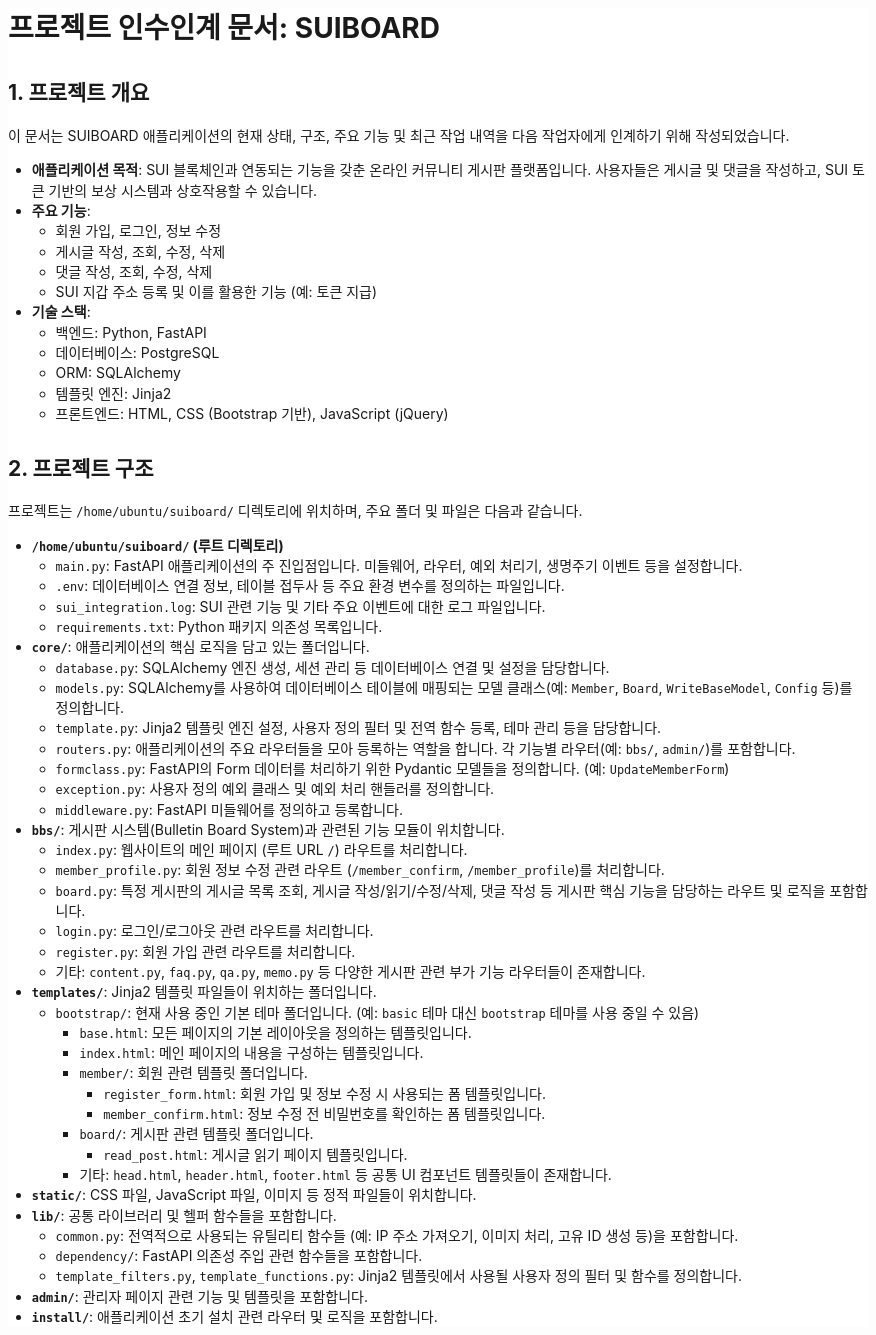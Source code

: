 # 프로젝트 인수인계 문서: SUIBOARD

## 1. 프로젝트 개요

이 문서는 SUIBOARD 애플리케이션의 현재 상태, 구조, 주요 기능 및 최근 작업 내역을 다음 작업자에게 인계하기 위해 작성되었습니다.

*   **애플리케이션 목적**: SUI 블록체인과 연동되는 기능을 갖춘 온라인 커뮤니티 게시판 플랫폼입니다. 사용자들은 게시글 및 댓글을 작성하고, SUI 토큰 기반의 보상 시스템과 상호작용할 수 있습니다.
*   **주요 기능**:
    *   회원 가입, 로그인, 정보 수정
    *   게시글 작성, 조회, 수정, 삭제
    *   댓글 작성, 조회, 수정, 삭제
    *   SUI 지갑 주소 등록 및 이를 활용한 기능 (예: 토큰 지급)
*   **기술 스택**:
    *   백엔드: Python, FastAPI
    *   데이터베이스: PostgreSQL
    *   ORM: SQLAlchemy
    *   템플릿 엔진: Jinja2
    *   프론트엔드: HTML, CSS (Bootstrap 기반), JavaScript (jQuery)

## 2. 프로젝트 구조

프로젝트는 `/home/ubuntu/suiboard/` 디렉토리에 위치하며, 주요 폴더 및 파일은 다음과 같습니다.

*   **`/home/ubuntu/suiboard/` (루트 디렉토리)**
    *   `main.py`: FastAPI 애플리케이션의 주 진입점입니다. 미들웨어, 라우터, 예외 처리기, 생명주기 이벤트 등을 설정합니다.
    *   `.env`: 데이터베이스 연결 정보, 테이블 접두사 등 주요 환경 변수를 정의하는 파일입니다.
    *   `sui_integration.log`: SUI 관련 기능 및 기타 주요 이벤트에 대한 로그 파일입니다.
    *   `requirements.txt`: Python 패키지 의존성 목록입니다.
*   **`core/`**: 애플리케이션의 핵심 로직을 담고 있는 폴더입니다.
    *   `database.py`: SQLAlchemy 엔진 생성, 세션 관리 등 데이터베이스 연결 및 설정을 담당합니다.
    *   `models.py`: SQLAlchemy를 사용하여 데이터베이스 테이블에 매핑되는 모델 클래스(예: `Member`, `Board`, `WriteBaseModel`, `Config` 등)를 정의합니다.
    *   `template.py`: Jinja2 템플릿 엔진 설정, 사용자 정의 필터 및 전역 함수 등록, 테마 관리 등을 담당합니다.
    *   `routers.py`: 애플리케이션의 주요 라우터들을 모아 등록하는 역할을 합니다. 각 기능별 라우터(예: `bbs/`, `admin/`)를 포함합니다.
    *   `formclass.py`: FastAPI의 Form 데이터를 처리하기 위한 Pydantic 모델들을 정의합니다. (예: `UpdateMemberForm`)
    *   `exception.py`: 사용자 정의 예외 클래스 및 예외 처리 핸들러를 정의합니다.
    *   `middleware.py`: FastAPI 미들웨어를 정의하고 등록합니다.
*   **`bbs/`**: 게시판 시스템(Bulletin Board System)과 관련된 기능 모듈이 위치합니다.
    *   `index.py`: 웹사이트의 메인 페이지 (루트 URL `/`) 라우트를 처리합니다.
    *   `member_profile.py`: 회원 정보 수정 관련 라우트 (`/member_confirm`, `/member_profile`)를 처리합니다.
    *   `board.py`: 특정 게시판의 게시글 목록 조회, 게시글 작성/읽기/수정/삭제, 댓글 작성 등 게시판 핵심 기능을 담당하는 라우트 및 로직을 포함합니다.
    *   `login.py`: 로그인/로그아웃 관련 라우트를 처리합니다.
    *   `register.py`: 회원 가입 관련 라우트를 처리합니다.
    *   기타: `content.py`, `faq.py`, `qa.py`, `memo.py` 등 다양한 게시판 관련 부가 기능 라우터들이 존재합니다.
*   **`templates/`**: Jinja2 템플릿 파일들이 위치하는 폴더입니다.
    *   `bootstrap/`: 현재 사용 중인 기본 테마 폴더입니다. (예: `basic` 테마 대신 `bootstrap` 테마를 사용 중일 수 있음)
        *   `base.html`: 모든 페이지의 기본 레이아웃을 정의하는 템플릿입니다.
        *   `index.html`: 메인 페이지의 내용을 구성하는 템플릿입니다.
        *   `member/`: 회원 관련 템플릿 폴더입니다.
            *   `register_form.html`: 회원 가입 및 정보 수정 시 사용되는 폼 템플릿입니다.
            *   `member_confirm.html`: 정보 수정 전 비밀번호를 확인하는 폼 템플릿입니다.
        *   `board/`: 게시판 관련 템플릿 폴더입니다.
            *   `read_post.html`: 게시글 읽기 페이지 템플릿입니다.
        *   기타: `head.html`, `header.html`, `footer.html` 등 공통 UI 컴포넌트 템플릿들이 존재합니다.
*   **`static/`**: CSS 파일, JavaScript 파일, 이미지 등 정적 파일들이 위치합니다.
*   **`lib/`**: 공통 라이브러리 및 헬퍼 함수들을 포함합니다.
    *   `common.py`: 전역적으로 사용되는 유틸리티 함수들 (예: IP 주소 가져오기, 이미지 처리, 고유 ID 생성 등)을 포함합니다.
    *   `dependency/`: FastAPI 의존성 주입 관련 함수들을 포함합니다.
    *   `template_filters.py`, `template_functions.py`: Jinja2 템플릿에서 사용될 사용자 정의 필터 및 함수를 정의합니다.
*   **`admin/`**: 관리자 페이지 관련 기능 및 템플릿을 포함합니다.
*   **`install/`**: 애플리케이션 초기 설치 관련 라우터 및 로직을 포함합니다.